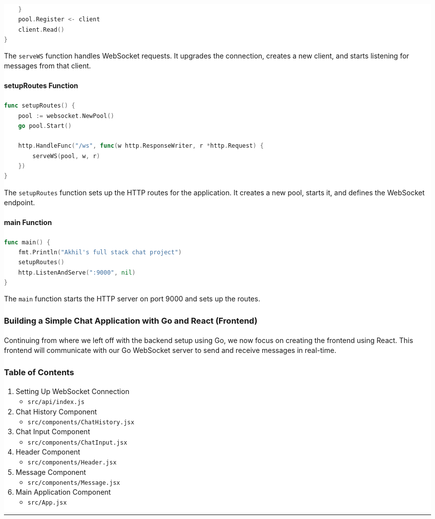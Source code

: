 ```go
	}
	pool.Register <- client
	client.Read()
}
```

The `serveWS` function handles WebSocket requests. It upgrades the connection, creates a new client, and starts listening for messages from that client.

#### setupRoutes Function

```go
func setupRoutes() {
	pool := websocket.NewPool()
	go pool.Start()

	http.HandleFunc("/ws", func(w http.ResponseWriter, r *http.Request) {
		serveWS(pool, w, r)
	})
}
```

The `setupRoutes` function sets up the HTTP routes for the application. It creates a new pool, starts it, and defines the WebSocket endpoint.

#### main Function

```go
func main() {
	fmt.Println("Akhil's full stack chat project")
	setupRoutes()
	http.ListenAndServe(":9000", nil)
}
```

The `main` function starts the HTTP server on port 9000 and sets up the routes.


### Building a Simple Chat Application with Go and React (Frontend)

Continuing from where we left off with the backend setup using Go, we now focus on creating the frontend using React. This frontend will communicate with our Go WebSocket server to send and receive messages in real-time.

### Table of Contents

1. Setting Up WebSocket Connection
    - `src/api/index.js`
2. Chat History Component
    - `src/components/ChatHistory.jsx`
3. Chat Input Component
    - `src/components/ChatInput.jsx`
4. Header Component
    - `src/components/Header.jsx`
5. Message Component
    - `src/components/Message.jsx`
6. Main Application Component
    - `src/App.jsx`

---